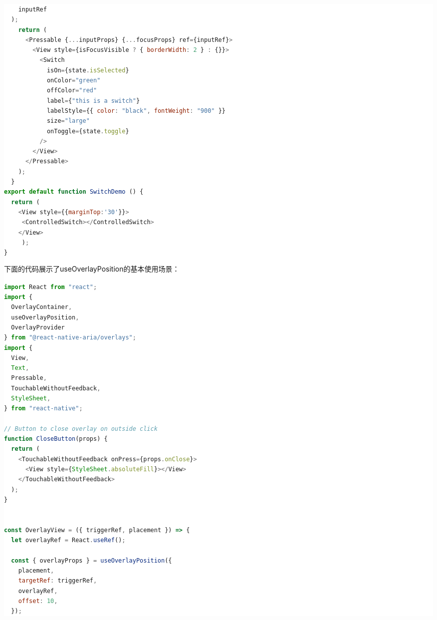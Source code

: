 ```javascript
    inputRef
  );
    return (
      <Pressable {...inputProps} {...focusProps} ref={inputRef}>
        <View style={isFocusVisible ? { borderWidth: 2 } : {}}>
          <Switch
            isOn={state.isSelected}
            onColor="green"
            offColor="red"
            label={"this is a switch"}
            labelStyle={{ color: "black", fontWeight: "900" }}
            size="large"
            onToggle={state.toggle}
          />
        </View>
      </Pressable>
    );
  }
export default function SwitchDemo () {
  return (
    <View style={{marginTop:'30'}}>
     <ControlledSwitch></ControlledSwitch>
    </View>
     );
}

```

下面的代码展示了useOverlayPosition的基本使用场景：
```javascript
import React from "react";
import {
  OverlayContainer,
  useOverlayPosition,
  OverlayProvider
} from "@react-native-aria/overlays";
import {
  View,
  Text,
  Pressable,
  TouchableWithoutFeedback,
  StyleSheet,
} from "react-native";

// Button to close overlay on outside click
function CloseButton(props) {
  return (
    <TouchableWithoutFeedback onPress={props.onClose}>
      <View style={StyleSheet.absoluteFill}></View>
    </TouchableWithoutFeedback>
  );
}


const OverlayView = ({ triggerRef, placement }) => {
  let overlayRef = React.useRef();

  const { overlayProps } = useOverlayPosition({
    placement,
    targetRef: triggerRef,
    overlayRef,
    offset: 10,
  });

```